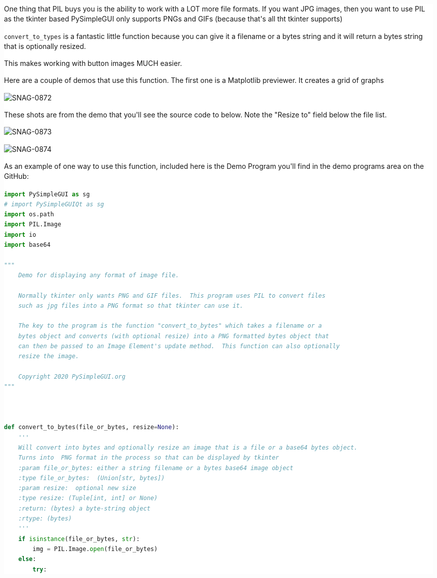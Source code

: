 One thing that PIL buys you is the ability to work with a LOT more file formats.  If you want JPG images, then you want to use PIL as the tkinter based PySimpleGUI only supports PNGs and GIFs (because that's all tht tkinter supports)


`convert_to_types` is a fantastic little function because you can give it a filename or a bytes string and it will return a bytes string that is optionally resized.

This makes working with button images MUCH easier.

Here are a couple of demos that use this function.  The first one is a Matplotlib previewer.  It creates a grid of graphs

![SNAG-0872](https://user-images.githubusercontent.com/46163555/88382797-34459880-cd77-11ea-8ffa-0557310a30b9.jpg)


These shots are from the demo that you'll see the source code to below.  Note the "Resize to" field below the file list.


![SNAG-0873](https://user-images.githubusercontent.com/46163555/88382796-34459880-cd77-11ea-8bb1-50a70cac7c1b.jpg)

![SNAG-0874](https://user-images.githubusercontent.com/46163555/88382795-33ad0200-cd77-11ea-9928-9a77879f7133.jpg)



As an example of one way to use this function, included here is the Demo Program you'll find in the demo programs area on the GitHub:

```python
import PySimpleGUI as sg
# import PySimpleGUIQt as sg
import os.path
import PIL.Image
import io
import base64

"""
    Demo for displaying any format of image file.
    
    Normally tkinter only wants PNG and GIF files.  This program uses PIL to convert files
    such as jpg files into a PNG format so that tkinter can use it.
    
    The key to the program is the function "convert_to_bytes" which takes a filename or a 
    bytes object and converts (with optional resize) into a PNG formatted bytes object that
    can then be passed to an Image Element's update method.  This function can also optionally
    resize the image.
    
    Copyright 2020 PySimpleGUI.org
"""



def convert_to_bytes(file_or_bytes, resize=None):
    '''
    Will convert into bytes and optionally resize an image that is a file or a base64 bytes object.
    Turns into  PNG format in the process so that can be displayed by tkinter
    :param file_or_bytes: either a string filename or a bytes base64 image object
    :type file_or_bytes:  (Union[str, bytes])
    :param resize:  optional new size
    :type resize: (Tuple[int, int] or None)
    :return: (bytes) a byte-string object
    :rtype: (bytes)
    '''
    if isinstance(file_or_bytes, str):
        img = PIL.Image.open(file_or_bytes)
    else:
        try:
```
